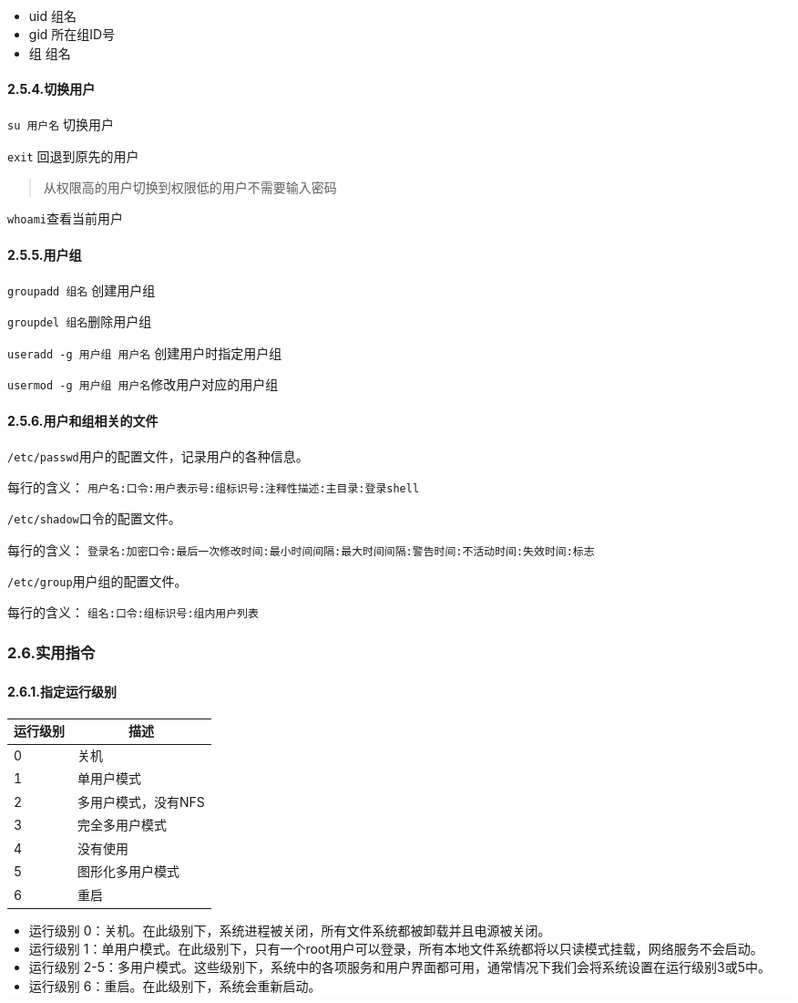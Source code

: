 - uid 组名
- gid 所在组ID号
- 组 组名

#### 2.5.4.切换用户

`su 用户名` 切换用户

`exit` 回退到原先的用户

> 从权限高的用户切换到权限低的用户不需要输入密码

`whoami`查看当前用户

#### 2.5.5.用户组

`groupadd 组名` 创建用户组

`groupdel 组名`删除用户组

`useradd -g 用户组 用户名` 创建用户时指定用户组

`usermod -g 用户组 用户名`修改用户对应的用户组

#### 2.5.6.用户和组相关的文件

`/etc/passwd`用户的配置文件，记录用户的各种信息。

每行的含义： `用户名:口令:用户表示号:组标识号:注释性描述:主目录:登录shell`

`/etc/shadow`口令的配置文件。

每行的含义： `登录名:加密口令:最后一次修改时间:最小时间间隔:最大时间间隔:警告时间:不活动时间:失效时间:标志`

`/etc/group`用户组的配置文件。

每行的含义： `组名:口令:组标识号:组内用户列表`

### 2.6.实用指令

#### 2.6.1.指定运行级别

| 运行级别 | 描述                |
| -------- | ------------------- |
| 0        | 关机                |
| 1        | 单用户模式          |
| 2        | 多用户模式，没有NFS |
| 3        | 完全多用户模式      |
| 4        | 没有使用            |
| 5        | 图形化多用户模式    |
| 6        | 重启                |

*   运行级别 0：关机。在此级别下，系统进程被关闭，所有文件系统都被卸载并且电源被关闭。
*   运行级别 1：单用户模式。在此级别下，只有一个root用户可以登录，所有本地文件系统都将以只读模式挂载，网络服务不会启动。
*   运行级别 2-5：多用户模式。这些级别下，系统中的各项服务和用户界面都可用，通常情况下我们会将系统设置在运行级别3或5中。
*   运行级别 6：重启。在此级别下，系统会重新启动。
